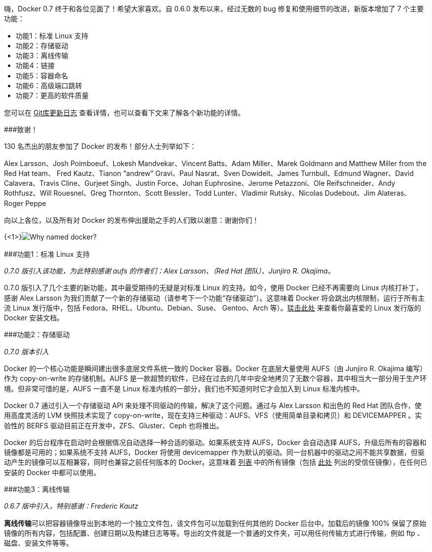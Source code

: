 嗨，Docker 0.7 终于和各位见面了！希望大家喜欢。自 0.6.0 发布以来，经过无数的 bug 修复和使用细节的改进，新版本增加了 7 个主要功能：

- 功能1：标准 Linux 支持
- 功能2：存储驱动
- 功能3：离线传输
- 功能4：链接
- 功能5：容器命名
- 功能6：高级端口跳转
- 功能7：更高的软件质量

您可以在 [Git库更新日志](https://github.com/dotcloud/docker/blob/v0.7.0/CHANGELOG.md) 查看详情，也可以查看下文来了解各个新功能的详情。

###致谢！

130 名杰出的朋友参加了 Docker 的发布！部分人士列举如下：

Alex Larsson、Josh Poimboeuf、Lokesh Mandvekar、Vincent Batts、Adam Miller、Marek Goldmann and Matthew Miller from the Red Hat team、 Fred Kautz、Tianon “andrew” Gravi、Paul Nasrat、Sven Dowideit、James Turnbull、Edmund Wagner、David Calavera、Travis Cline、Gurjeet Singh、Justin Force、Johan Euphrosine、Jerome Petazzoni、Ole Reifschneider、Andy Rothfusz、Will Rouesnel、Greg Thornton、Scott Bessler、Todd Lunter、Vladimir Rutsky、Nicolas Dudebout、Jim Alateras、Roger Peppe

向以上各位，以及所有对 Docker 的发布伸出援助之手的人们致以谢意：谢谢你们！

{<1>}![Why named docker?](http://docker.u.qiniudn.com/PPT_why_named_docker.jpg)

###功能1：标准 Linux 支持

_0.7.0 版引入该功能，为此特别感谢 aufs 的作者们：Alex Larsson、（Red Hat 团队）、Junjiro R. Okajima。_

0.7.0 版引入了几个主要的新功能，其中最受期待的无疑是对标准 Linux 的支持。如今，使用 Docker 已经不再需要向 Linux 内核打补丁，感谢 Alex Larsson 为我们贡献了一个新的存储驱动（请参考下一个功能“存储驱动”）。这意味着 Docker 将会跳出内核限制，运行于所有主流 Linux 发行版中，包括 Fedora、RHEL、Ubuntu、Debian、Suse、 Gentoo、Arch 等）。[猛击此处](http://docs.docker.io/en/latest/installation/) 来查看你最喜爱的 Linux 发行版的 Docker 安装文档。
 
 
###功能2：存储驱动

_0.7.0 版本引入_

Docker 的一个核心功能是瞬间建出很多底层文件系统一致的 Docker 容器。Docker 在底层大量使用 AUFS（由 Junjiro R. Okajima 编写）作为 copy-on-write 的存储机制。AUFS 是一款超赞的软件，已经在过去的几年中安全地拷贝了无数个容器，其中相当大一部分用于生产环境。但非常可惜的是，AUFS 一直不是 Linux 标准内核的一部分，我们也不知道何时它才会加入到 Linux 标准内核中。

Docker 0.7 通过引入一个存储驱动 API 来处理不同驱动的传输，解决了这个问题。通过与 Alex Larsson 和出色的 Red Hat 团队合作，使用高度灵活的 LVM 快照技术实现了 copy-on-write，现在支持三种驱动：AUFS、VFS（使用简单目录和拷贝）和 DEVICEMAPPER 。实验性的 BERFS 驱动目前正在开发中，ZFS、Gluster、Ceph 也将推出。


Docker 的后台程序在启动时会根据情况自动选择一种合适的驱动。如果系统支持 AUFS，Docker 会自动选择 AUFS，升级后所有的容器和镜像都是可用的；如果系统不支持 AUFS，Docker 将使用 devicemapper 作为默认的驱动。同一台机器中的驱动之间不能共享数据，但驱动产生的镜像可以互相兼容，同时也兼容之前任何版本的 Docker。这意味着 [列表](http://index.docker.io) 中的所有镜像（包括 [此处](http://blog.docker.io/2013/11/introducing-trusted-builds/) 列出的受信任镜像），在任何已安装的 Docker 中都可以使用。

###功能3：离线传输

_0.6.7 版中引入，特别感谢：Frederic Kautz_

**离线传输**可以把容器镜像导出到本地的一个独立文件包，该文件包可以加载到任何其他的 Docker 后台中。加载后的镜像 100% 保留了原始镜像的所有内容，包括配置、创建日期以及构建日志等等。导出的文件就是一个普通的文件夹，可以用任何传输方式进行传输，例如 ftp 、磁盘、安装文件等等。
